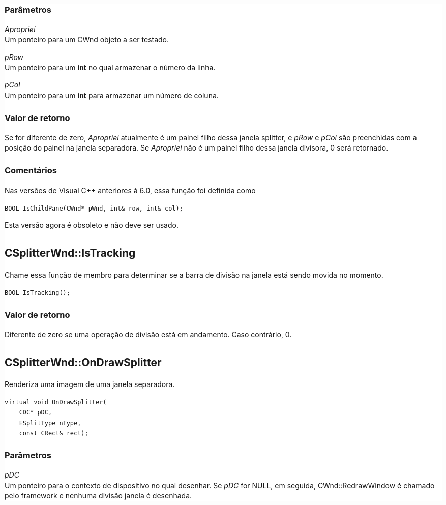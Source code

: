 ### <a name="parameters"></a>Parâmetros

*Apropriei*<br/>
Um ponteiro para um [CWnd](../../mfc/reference/cwnd-class.md) objeto a ser testado.

*pRow*<br/>
Um ponteiro para um **int** no qual armazenar o número da linha.

*pCol*<br/>
Um ponteiro para um **int** para armazenar um número de coluna.

### <a name="return-value"></a>Valor de retorno

Se for diferente de zero, *Apropriei* atualmente é um painel filho dessa janela splitter, e *pRow* e *pCol* são preenchidas com a posição do painel na janela separadora. Se *Apropriei* não é um painel filho dessa janela divisora, 0 será retornado.

### <a name="remarks"></a>Comentários

Nas versões de Visual C++ anteriores à 6.0, essa função foi definida como

`BOOL IsChildPane(CWnd* pWnd, int& row, int& col);`

Esta versão agora é obsoleto e não deve ser usado.

##  <a name="istracking"></a>  CSplitterWnd::IsTracking

Chame essa função de membro para determinar se a barra de divisão na janela está sendo movida no momento.

```
BOOL IsTracking();
```

### <a name="return-value"></a>Valor de retorno

Diferente de zero se uma operação de divisão está em andamento. Caso contrário, 0.

##  <a name="ondrawsplitter"></a>  CSplitterWnd::OnDrawSplitter

Renderiza uma imagem de uma janela separadora.

```
virtual void OnDrawSplitter(
    CDC* pDC,
    ESplitType nType,
    const CRect& rect);
```

### <a name="parameters"></a>Parâmetros

*pDC*<br/>
Um ponteiro para o contexto de dispositivo no qual desenhar. Se *pDC* for NULL, em seguida, [CWnd::RedrawWindow](../../mfc/reference/cwnd-class.md#redrawwindow) é chamado pelo framework e nenhuma divisão janela é desenhada.
